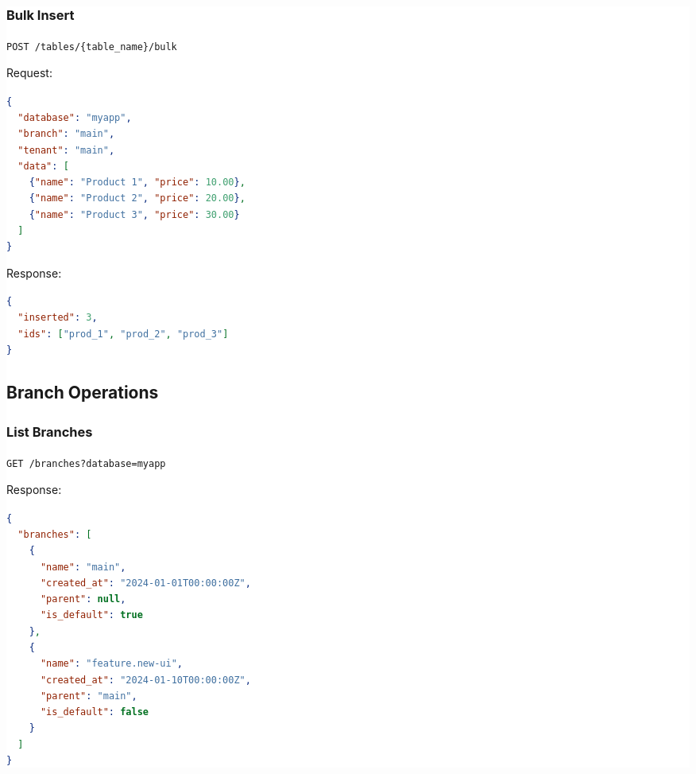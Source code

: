### Bulk Insert

```http
POST /tables/{table_name}/bulk
```

Request:
```json
{
  "database": "myapp",
  "branch": "main",
  "tenant": "main",
  "data": [
    {"name": "Product 1", "price": 10.00},
    {"name": "Product 2", "price": 20.00},
    {"name": "Product 3", "price": 30.00}
  ]
}
```

Response:
```json
{
  "inserted": 3,
  "ids": ["prod_1", "prod_2", "prod_3"]
}
```

## Branch Operations

### List Branches

```http
GET /branches?database=myapp
```

Response:
```json
{
  "branches": [
    {
      "name": "main",
      "created_at": "2024-01-01T00:00:00Z",
      "parent": null,
      "is_default": true
    },
    {
      "name": "feature.new-ui",
      "created_at": "2024-01-10T00:00:00Z",
      "parent": "main",
      "is_default": false
    }
  ]
}
```
